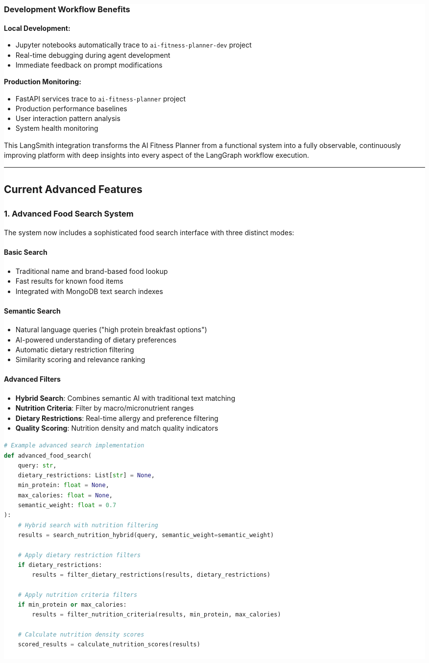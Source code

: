### Development Workflow Benefits

**Local Development:**
- Jupyter notebooks automatically trace to `ai-fitness-planner-dev` project
- Real-time debugging during agent development
- Immediate feedback on prompt modifications

**Production Monitoring:**
- FastAPI services trace to `ai-fitness-planner` project
- Production performance baselines
- User interaction pattern analysis
- System health monitoring

This LangSmith integration transforms the AI Fitness Planner from a functional system into a fully observable, continuously improving platform with deep insights into every aspect of the LangGraph workflow execution.

---

## Current Advanced Features

### 1. **Advanced Food Search System**

The system now includes a sophisticated food search interface with three distinct modes:

#### Basic Search
- Traditional name and brand-based food lookup
- Fast results for known food items
- Integrated with MongoDB text search indexes

#### Semantic Search  
- Natural language queries ("high protein breakfast options")
- AI-powered understanding of dietary preferences
- Automatic dietary restriction filtering
- Similarity scoring and relevance ranking

#### Advanced Filters
- **Hybrid Search**: Combines semantic AI with traditional text matching
- **Nutrition Criteria**: Filter by macro/micronutrient ranges
- **Dietary Restrictions**: Real-time allergy and preference filtering
- **Quality Scoring**: Nutrition density and match quality indicators

```python
# Example advanced search implementation
def advanced_food_search(
    query: str,
    dietary_restrictions: List[str] = None,
    min_protein: float = None,
    max_calories: float = None,
    semantic_weight: float = 0.7
):
    # Hybrid search with nutrition filtering
    results = search_nutrition_hybrid(query, semantic_weight=semantic_weight)
    
    # Apply dietary restriction filters
    if dietary_restrictions:
        results = filter_dietary_restrictions(results, dietary_restrictions)
    
    # Apply nutrition criteria filters
    if min_protein or max_calories:
        results = filter_nutrition_criteria(results, min_protein, max_calories)
    
    # Calculate nutrition density scores
    scored_results = calculate_nutrition_scores(results)
    
```